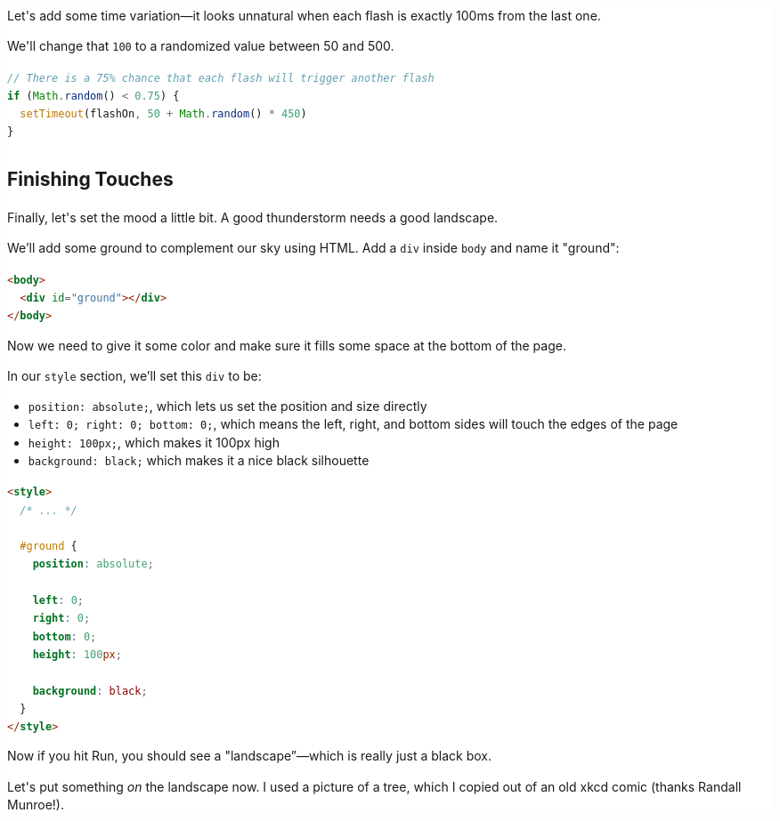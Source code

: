Let's add some time variation—it looks unnatural when each flash is exactly 100ms from the last one.

We'll change that `100` to a randomized value between 50 and 500.

```javascript
// There is a 75% chance that each flash will trigger another flash
if (Math.random() < 0.75) {
  setTimeout(flashOn, 50 + Math.random() * 450)
}
```

## Finishing Touches

Finally, let's set the mood a little bit. A good thunderstorm needs a good landscape.

We’ll add some ground to complement our sky using HTML. Add a `div` inside `body` and name it "ground":

```html
<body>
  <div id="ground"></div>
</body>
```

Now we need to give it some color and make sure it fills some space at the bottom of the page.

In our `style` section, we’ll set this `div` to be:

- `position: absolute;`, which lets us set the position and size directly
- `left: 0; right: 0; bottom: 0;`, which means the left, right, and bottom sides will touch the edges of the page
- `height: 100px;`, which makes it 100px high
- `background: black;` which makes it a nice black silhouette

```html
<style>
  /* ... */

  #ground {
    position: absolute;

    left: 0;
    right: 0;
    bottom: 0;
    height: 100px;

    background: black;
  }
</style>
```

Now if you hit Run, you should see a "landscape”—which is really just a black box.

Let's put something _on_ the landscape now. I used a picture of a tree, which I copied out of an old xkcd comic (thanks Randall Munroe!).

